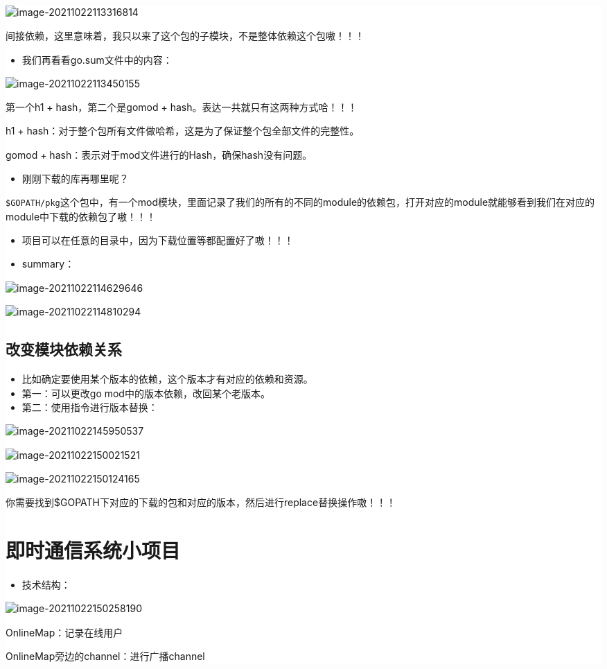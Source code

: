 ![image-20211022113316814](https://cdn.jsdelivr.net/gh/alexanderliu-creator/cloudimg/img/20211022113317.png)

间接依赖，这里意味着，我只以来了这个包的子模块，不是整体依赖这个包嗷！！！

- 我们再看看go.sum文件中的内容：

![image-20211022113450155](https://cdn.jsdelivr.net/gh/alexanderliu-creator/cloudimg/img/20211022113450.png)

第一个h1 + hash，第二个是gomod + hash。表达一共就只有这两种方式哈！！！

h1 + hash：对于整个包所有文件做哈希，这是为了保证整个包全部文件的完整性。

gomod + hash：表示对于mod文件进行的Hash，确保hash没有问题。

- 刚刚下载的库再哪里呢？

`$GOPATH/pkg`这个包中，有一个mod模块，里面记录了我们的所有的不同的module的依赖包，打开对应的module就能够看到我们在对应的module中下载的依赖包了嗷！！！

- 项目可以在任意的目录中，因为下载位置等都配置好了嗷！！！

- summary：

![image-20211022114629646](https://cdn.jsdelivr.net/gh/alexanderliu-creator/cloudimg/img/20211022114630.png)

![image-20211022114810294](https://cdn.jsdelivr.net/gh/alexanderliu-creator/cloudimg/img/20211022114810.png)



## 改变模块依赖关系

- 比如确定要使用某个版本的依赖，这个版本才有对应的依赖和资源。
- 第一：可以更改go mod中的版本依赖，改回某个老版本。
- 第二：使用指令进行版本替换：

![image-20211022145950537](https://cdn.jsdelivr.net/gh/alexanderliu-creator/cloudimg/img/20211022145950.png)

![image-20211022150021521](https://cdn.jsdelivr.net/gh/alexanderliu-creator/cloudimg/img/20211022150021.png)

![image-20211022150124165](https://cdn.jsdelivr.net/gh/alexanderliu-creator/cloudimg/img/20211022150124.png)

你需要找到$GOPATH下对应的下载的包和对应的版本，然后进行replace替换操作嗷！！！





# 即时通信系统小项目

- 技术结构：

![image-20211022150258190](https://cdn.jsdelivr.net/gh/alexanderliu-creator/cloudimg/img/20211022150258.png)

OnlineMap：记录在线用户

OnlineMap旁边的channel：进行广播channel


